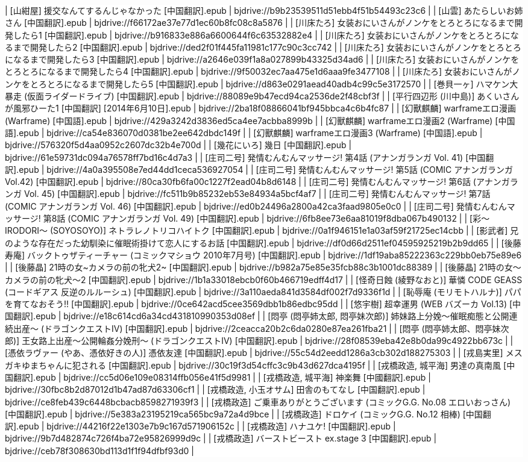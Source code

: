 | [山紺屋] 援交なんてするんじゃなかった [中国翻訳].epub | bjdrive://b9b23539511d51ebb4f51b54493c23c6 |
| [山雲] あたらしいお姉さん [中国翻訳].epub | bjdrive://f66172ae37e77d1ec60b8fc08c8a5876 |
| [川床たろ] 女装おにいさんがノンケをとろとろになるまで開発したら1 [中国翻訳].epub | bjdrive://b916833e886a6600644f6c63532882e4 |
| [川床たろ] 女装おにいさんがノンケをとろとろになるまで開発したら2 [中国翻訳].epub | bjdrive://ded2f01f445fa11981c177c90c3cc742 |
| [川床たろ] 女装おにいさんがノンケをとろとろになるまで開発したら3 [中国翻訳].epub | bjdrive://a2646e039f1a8a027899b43325d34ad6 |
| [川床たろ] 女装おにいさんがノンケをとろとろになるまで開発したら4 [中国翻訳].epub | bjdrive://9f50032ec7aa475e1d6aaa9fe3477108 |
| [川床たろ] 女装おにいさんがノンケをとろとろになるまで開発したら5 [中国翻訳].epub | bjdrive://d863e0291aead40adb4c99c5e3172570 |
| [巻貝一ヶ] ハマケン大暴走 (仮面ライダードライブ) [中国翻訳].epub | bjdrive://88089e9b47ecd94ca2536de2f48cbf3f |
| [平行四辺形 (川中島)] あくいさんが風邪ひーた1 [中国翻訳] [2014年6月10日].epub | bjdrive://2ba18f08866041bf945bbca4c6b4fc87 |
| [幻獸麒麟] warframeエロ漫画 (Warframe) [中国語].epub | bjdrive://429a3242d3836ed5ca4ee7acbba8999b |
| [幻獸麒麟] warframeエロ漫画2 (Warframe) [中国語].epub | bjdrive://ca54e836070d0381be2ee642dbdc149f |
| [幻獸麒麟] warframeエロ漫画3 (Warframe) [中国語].epub | bjdrive://576320f5d4aa0952c2607dc32b4e700d |
| [幾花にいろ] 幾日 [中国翻訳].epub | bjdrive://61e59731dc094a76578ff7bd16c4d7a3 |
| [庄司二号] 発情むんむんマッサージ! 第4話 (アナンガランガ Vol. 41) [中国翻訳].epub | bjdrive://4a0a395508e7ed44dd1ceca536927054 |
| [庄司二号] 発情むんむんマッサージ! 第5話 (COMIC アナンガランガ Vol.42) [中国翻訳].epub | bjdrive://80ca30fb6fa00c1227f2ead04b8d6148 |
| [庄司二号] 発情むんむんマッサージ! 第6話 (アナンガランガ Vol. 45) [中国翻訳].epub | bjdrive://fc511b9b85232eb53e84934a5bcf4af7 |
| [庄司二号] 発情むんむんマッサージ! 第7話 (COMIC アナンガランガ Vol. 46) [中国翻訳].epub | bjdrive://ed0b24496a2800a42ca3faad9805e0c0 |
| [庄司二号] 発情むんむんマッサージ! 第8話 (COMIC アナンガランガ Vol. 49) [中国翻訳].epub | bjdrive://6fb8ee73e6aa81019f8dba067b490132 |
| [彩～IRODORI～ (SOYOSOYO)] ネトラレノトリコハイトク [中国翻訳].epub | bjdrive://0a1f946151e1a03af59f21725ec14cbb |
| [影武者] 兄のような存在だった幼馴染に催眠術掛けて恋人にするお話 [中国翻訳].epub | bjdrive://df0d66d2511ef04595925219b2b9dd65 |
| [後藤寿庵] バックトゥザティーチャー (コミックマショウ 2010年7月号) [中国翻訳].epub | bjdrive://1df19aba85222363c229bb0eb75e89e6 |
| [後藤晶] 21時の女~カメラの前の牝犬2~ [中国翻訳].epub | bjdrive://b982a75e85e35fcb88c3b1001dc88389 |
| [後藤晶] 21時の女～カメラの前の牝犬～2 [中国翻訳].epub | bjdrive://1b1a33018ebcb0f60b466719edff4d17 |
| [怪奇日蝕 (綾野なおと)] 華憐 CODE GEASS (コードギアス 反逆のルルーシュ) [中国翻訳].epub | bjdrive://3a110aeda841d3584df002f7d9336f1d |
| [恥辱庵 (モリモトハルナ)] パパを育てなおそう!! [中国翻訳].epub | bjdrive://0ce642acd5cee3569dbb1b86edbc95dd |
| [悠宇樹] 超幸運男 (WEB バズーカ Vol.13) [中国翻訳].epub | bjdrive://e18c614cd6a34cd431810990353d08ef |
| [悶亭 (悶亭姉太郎, 悶亭妹次郎)] 姉妹路上分娩～催眠痴態と公開連続出産～ (ドラゴンクエストIV) [中国翻訳].epub | bjdrive://2ceacca20b2c6da0280e87ea261fba21 |
| [悶亭 (悶亭姉太郎、悶亭妹次郎)] 王女路上出産～公開輪姦分娩刑～ (ドラゴンクエストIV) [中国翻訳].epub | bjdrive://28f08539eba42e8b0da99c4922bb673c |
| [憑依ラヴァー (やあ、憑依好きの人)] 憑依友達 [中国翻訳].epub | bjdrive://55c54d2eedd1286a3cb302d188275303 |
| [戎島実里] メスガキゆまちゃんに犯される [中国翻訳].epub | bjdrive://30c19f3d54cffc3c9b43d627dca4195f |
| [戎橋政造, 城平海] 男達の真南風 [中国翻訳].epub | bjdrive://cc5d06e109e08314ffb056e41f5d9981 |
| [戎橋政造, 城平海] 神楽舞 [中國翻訳].epub | bjdrive://30fbc8b2d87012d1b47ad87d63306cf1 |
| [戎橋政造, 小玉オサム] 田舎のもてなし [中国翻訳].epub | bjdrive://ce8feb439c6448bcbacb8598271939f3 |
| [戎橋政造] ご乗車ありがとうございます (コミックG.G. No.08 エロいおっさん) [中国翻訳].epub | bjdrive://5e383a23195219ca565bc9a72a4d9bce |
| [戎橋政造] ドロケイ (コミックG.G. No.12 相棒) [中国翻訳].epub | bjdrive://44216f22e1303e7b9c167d571906152c |
| [戎橋政造] ハナユケ! [中国翻訳].epub | bjdrive://9b7d482874c726f4ba72e95826999d9c |
| [戎橋政造] バーストビースト ex.stage 3 [中国翻訳].epub | bjdrive://ceb78f308630bd113d1f1f94dfbf93d0 |